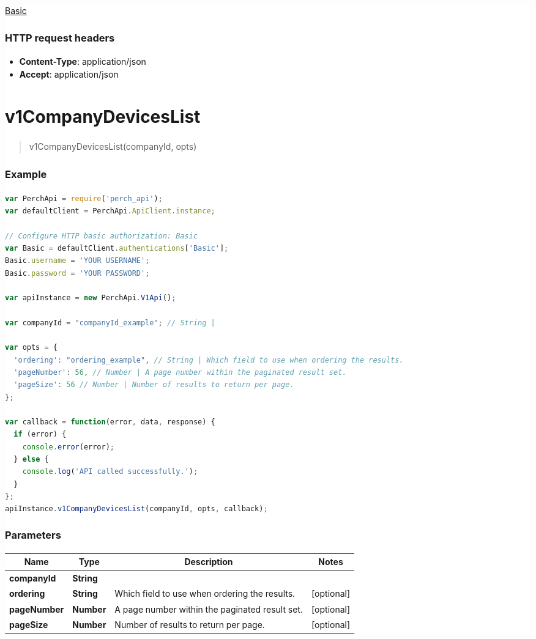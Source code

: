 [Basic](../README.md#Basic)

### HTTP request headers

 - **Content-Type**: application/json
 - **Accept**: application/json

<a name="v1CompanyDevicesList"></a>
# **v1CompanyDevicesList**
> v1CompanyDevicesList(companyId, opts)





### Example
```javascript
var PerchApi = require('perch_api');
var defaultClient = PerchApi.ApiClient.instance;

// Configure HTTP basic authorization: Basic
var Basic = defaultClient.authentications['Basic'];
Basic.username = 'YOUR USERNAME';
Basic.password = 'YOUR PASSWORD';

var apiInstance = new PerchApi.V1Api();

var companyId = "companyId_example"; // String | 

var opts = { 
  'ordering': "ordering_example", // String | Which field to use when ordering the results.
  'pageNumber': 56, // Number | A page number within the paginated result set.
  'pageSize': 56 // Number | Number of results to return per page.
};

var callback = function(error, data, response) {
  if (error) {
    console.error(error);
  } else {
    console.log('API called successfully.');
  }
};
apiInstance.v1CompanyDevicesList(companyId, opts, callback);
```

### Parameters

Name | Type | Description  | Notes
------------- | ------------- | ------------- | -------------
 **companyId** | **String**|  | 
 **ordering** | **String**| Which field to use when ordering the results. | [optional] 
 **pageNumber** | **Number**| A page number within the paginated result set. | [optional] 
 **pageSize** | **Number**| Number of results to return per page. | [optional] 
